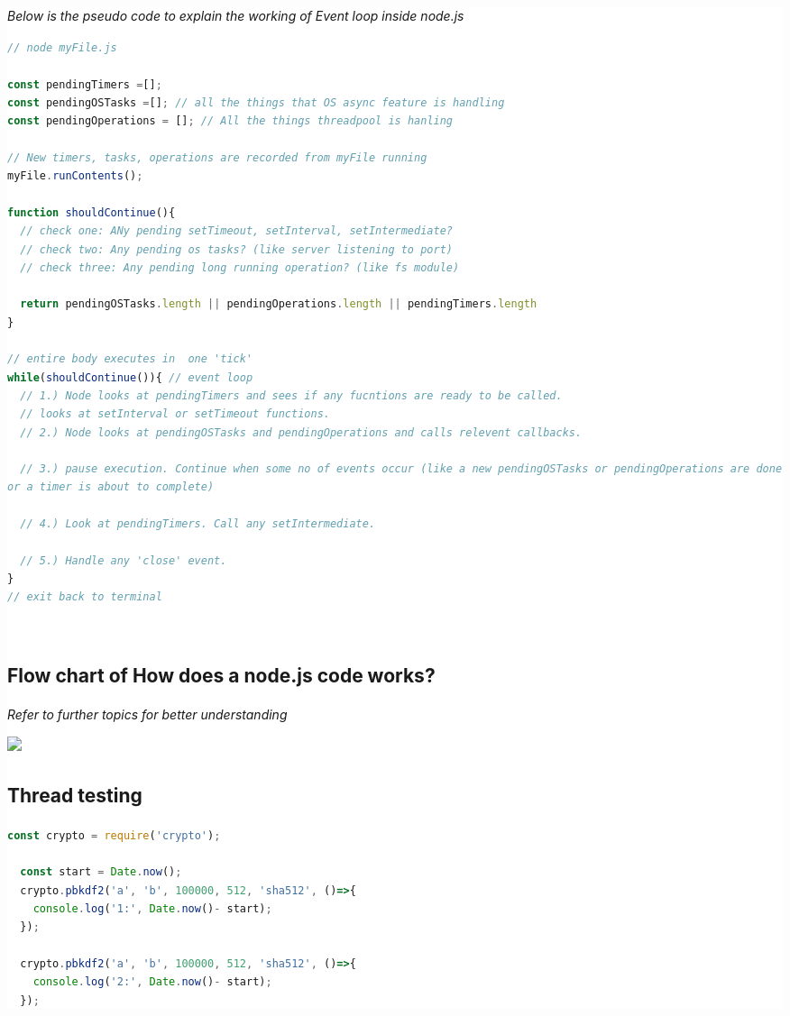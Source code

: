  *Below is the pseudo code to explain the working of Event loop inside node.js*
```javascript
// node myFile.js

const pendingTimers =[];
const pendingOSTasks =[]; // all the things that OS async feature is handling
const pendingOperations = []; // All the things threadpool is hanling

// New timers, tasks, operations are recorded from myFile running
myFile.runContents();

function shouldContinue(){
  // check one: ANy pending setTimeout, setInterval, setIntermediate?
  // check two: Any pending os tasks? (like server listening to port)
  // check three: Any pending long running operation? (like fs module)

  return pendingOSTasks.length || pendingOperations.length || pendingTimers.length
}

// entire body executes in  one 'tick'
while(shouldContinue()){ // event loop
  // 1.) Node looks at pendingTimers and sees if any fucntions are ready to be called.
  // looks at setInterval or setTimeout functions.
  // 2.) Node looks at pendingOSTasks and pendingOperations and calls relevent callbacks.

  // 3.) pause execution. Continue when some no of events occur (like a new pendingOSTasks or pendingOperations are done or a timer is about to complete)

  // 4.) Look at pendingTimers. Call any setIntermediate.

  // 5.) Handle any 'close' event.
}
// exit back to terminal
```
</br>


## Flow chart of How does a node.js code works?
*Refer to further topics for better understanding*

<img src="https://github.com/ArpitSachan/Node.js/blob/master/Screenshot%20(299).png" width=400>

</br>


## Thread testing

  ```javascript
  const crypto = require('crypto');
	
	const start = Date.now();
	crypto.pbkdf2('a', 'b', 100000, 512, 'sha512', ()=>{
	  console.log('1:', Date.now()- start);
	});
	
	crypto.pbkdf2('a', 'b', 100000, 512, 'sha512', ()=>{
	  console.log('2:', Date.now()- start);
	});
  ```
	